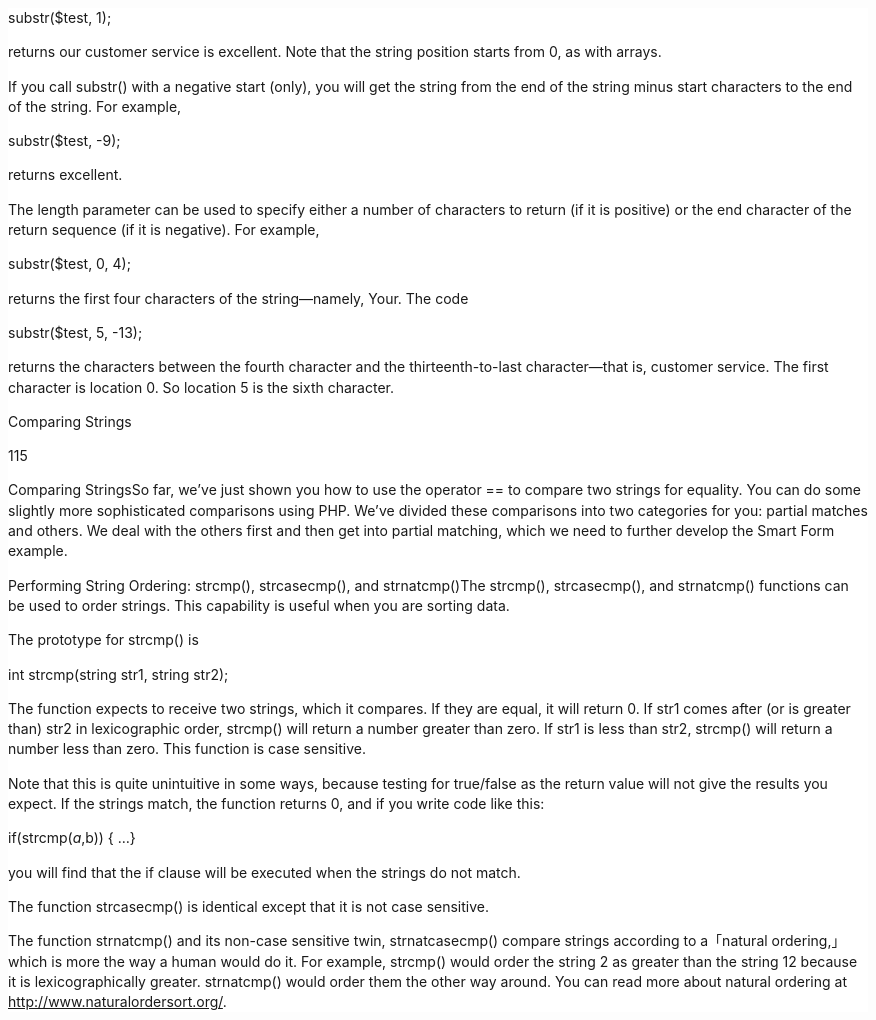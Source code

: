 substr($test, 1);

returns our customer service is excellent. Note that the string position starts from 0, as with arrays.

If you call substr() with a negative start (only), you will get the string from the end of the string minus start characters to the end of the string. For example,

substr($test, -9);

returns excellent.

The length parameter can be used to specify either a number of characters to return (if it is positive) or the end character of the return sequence (if it is negative). For example,

substr($test, 0, 4);

returns the first four characters of the string—namely, Your. The code

substr($test, 5, -13);

returns the characters between the fourth character and the thirteenth-to-last character—that is, customer service. The first character is location 0. So location 5 is the sixth character.

Comparing Strings

115

Comparing StringsSo far, we’ve just shown you how to use the operator == to compare two strings for  equality. You can do some slightly more sophisticated comparisons using PHP. We’ve divided these comparisons into two categories for you: partial matches and others. We deal with the others first and then get into partial matching, which we need to further develop the Smart Form example.

Performing String Ordering: strcmp(), strcasecmp(), and strnatcmp()The strcmp(), strcasecmp(), and strnatcmp() functions can be used to order strings. This capability is useful when you are sorting data.

The prototype for strcmp() is

int strcmp(string str1, string str2);

The function expects to receive two strings, which it compares. If they are equal, it will return 0. If str1 comes after (or is greater than) str2 in lexicographic order, strcmp() will return a number greater than zero. If str1 is less than str2, strcmp() will return a number less than zero. This function is case sensitive.

Note that this is quite unintuitive in some ways, because testing for true/false as the return value will not give the results you expect. If the strings match, the function returns 0, and if you write code like this:

if(strcmp($a,$b)) {   …}

you will find that the if clause will be executed when the strings do not match.

The function strcasecmp() is identical except that it is not case sensitive.

The function strnatcmp() and its non-case sensitive twin, strnatcasecmp() compare strings according to a「natural ordering,」which is more the way a human would do it. For example, strcmp() would order the string 2 as greater than the string 12 because it is  lexicographically greater. strnatcmp() would order them the other way around. You can read more about natural ordering at http://www.naturalordersort.org/.
